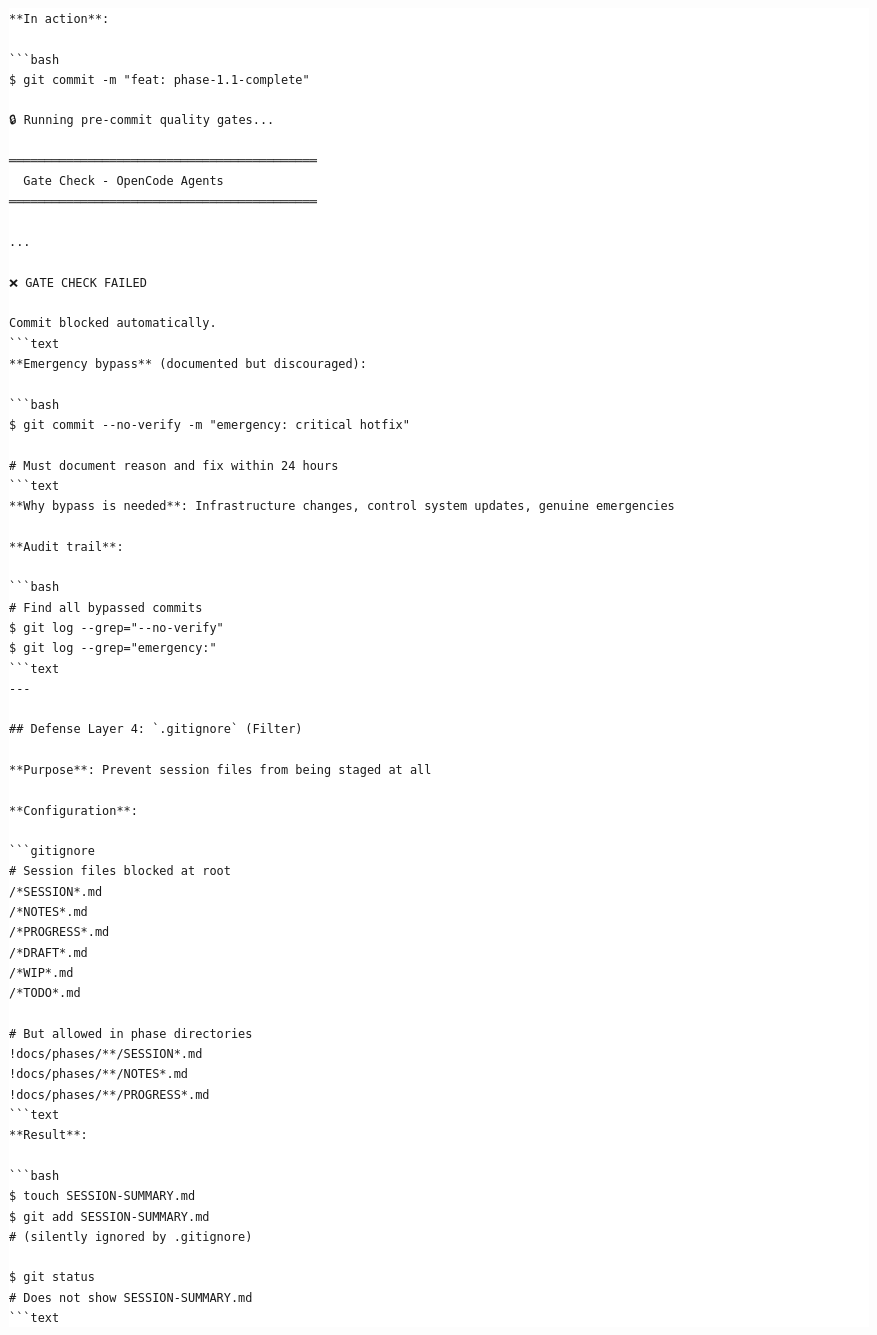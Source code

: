 ```text
**In action**:

```bash
$ git commit -m "feat: phase-1.1-complete"

🔒 Running pre-commit quality gates...

═══════════════════════════════════════════
  Gate Check - OpenCode Agents
═══════════════════════════════════════════

...

❌ GATE CHECK FAILED

Commit blocked automatically.
```text
**Emergency bypass** (documented but discouraged):

```bash
$ git commit --no-verify -m "emergency: critical hotfix"

# Must document reason and fix within 24 hours
```text
**Why bypass is needed**: Infrastructure changes, control system updates, genuine emergencies

**Audit trail**:

```bash
# Find all bypassed commits
$ git log --grep="--no-verify"
$ git log --grep="emergency:"
```text
---

## Defense Layer 4: `.gitignore` (Filter)

**Purpose**: Prevent session files from being staged at all

**Configuration**:

```gitignore
# Session files blocked at root
/*SESSION*.md
/*NOTES*.md
/*PROGRESS*.md
/*DRAFT*.md
/*WIP*.md
/*TODO*.md

# But allowed in phase directories
!docs/phases/**/SESSION*.md
!docs/phases/**/NOTES*.md
!docs/phases/**/PROGRESS*.md
```text
**Result**:

```bash
$ touch SESSION-SUMMARY.md
$ git add SESSION-SUMMARY.md
# (silently ignored by .gitignore)

$ git status
# Does not show SESSION-SUMMARY.md
```text
```